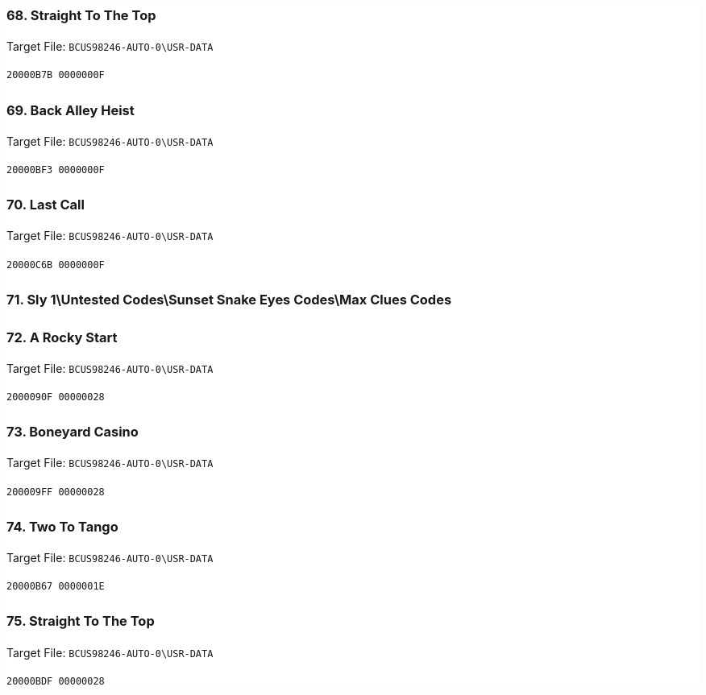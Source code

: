 ### 68. Straight To The Top

Target File: `BCUS98246-AUTO-0\USR-DATA`

```
20000B7B 0000000F
```

### 69. Back Alley Heist

Target File: `BCUS98246-AUTO-0\USR-DATA`

```
20000BF3 0000000F
```

### 70. Last Call

Target File: `BCUS98246-AUTO-0\USR-DATA`

```
20000C6B 0000000F
```

### 71. Sly 1\Untested Codes\Sunset Snake Eyes Codes\Max Clues Codes
### 72. A Rocky Start

Target File: `BCUS98246-AUTO-0\USR-DATA`

```
2000090F 00000028
```

### 73. Boneyard Casino

Target File: `BCUS98246-AUTO-0\USR-DATA`

```
200009FF 00000028
```

### 74. Two To Tango

Target File: `BCUS98246-AUTO-0\USR-DATA`

```
20000B67 0000001E
```

### 75. Straight To The Top

Target File: `BCUS98246-AUTO-0\USR-DATA`

```
20000BDF 00000028
```
